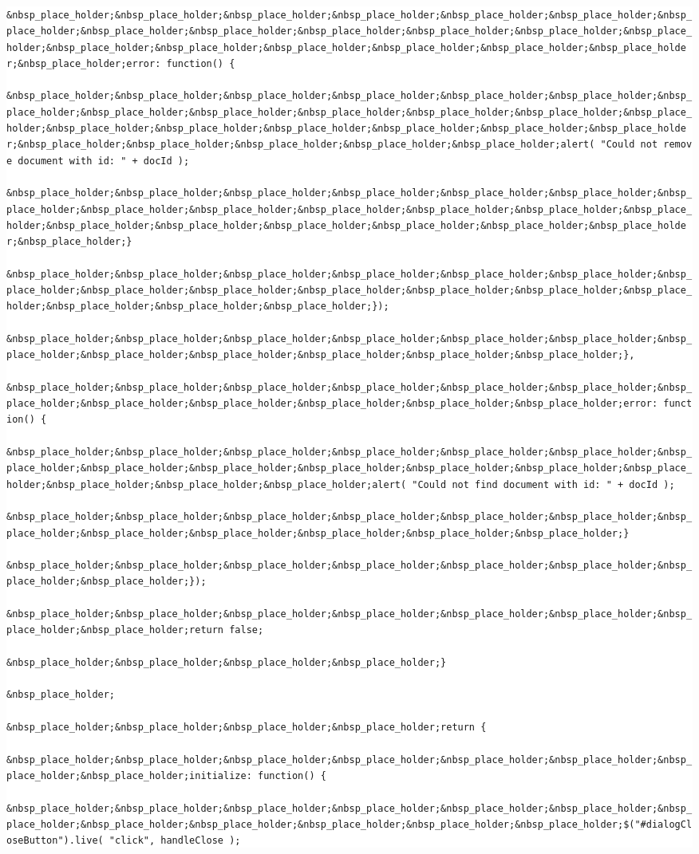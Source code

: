     &nbsp_place_holder;&nbsp_place_holder;&nbsp_place_holder;&nbsp_place_holder;&nbsp_place_holder;&nbsp_place_holder;&nbsp_place_holder;&nbsp_place_holder;&nbsp_place_holder;&nbsp_place_holder;&nbsp_place_holder;&nbsp_place_holder;&nbsp_place_holder;&nbsp_place_holder;&nbsp_place_holder;&nbsp_place_holder;&nbsp_place_holder;&nbsp_place_holder;&nbsp_place_holder;&nbsp_place_holder;error: function() {
    
    &nbsp_place_holder;&nbsp_place_holder;&nbsp_place_holder;&nbsp_place_holder;&nbsp_place_holder;&nbsp_place_holder;&nbsp_place_holder;&nbsp_place_holder;&nbsp_place_holder;&nbsp_place_holder;&nbsp_place_holder;&nbsp_place_holder;&nbsp_place_holder;&nbsp_place_holder;&nbsp_place_holder;&nbsp_place_holder;&nbsp_place_holder;&nbsp_place_holder;&nbsp_place_holder;&nbsp_place_holder;&nbsp_place_holder;&nbsp_place_holder;&nbsp_place_holder;&nbsp_place_holder;alert( "Could not remove document with id: " + docId );
    
    &nbsp_place_holder;&nbsp_place_holder;&nbsp_place_holder;&nbsp_place_holder;&nbsp_place_holder;&nbsp_place_holder;&nbsp_place_holder;&nbsp_place_holder;&nbsp_place_holder;&nbsp_place_holder;&nbsp_place_holder;&nbsp_place_holder;&nbsp_place_holder;&nbsp_place_holder;&nbsp_place_holder;&nbsp_place_holder;&nbsp_place_holder;&nbsp_place_holder;&nbsp_place_holder;&nbsp_place_holder;}
    
    &nbsp_place_holder;&nbsp_place_holder;&nbsp_place_holder;&nbsp_place_holder;&nbsp_place_holder;&nbsp_place_holder;&nbsp_place_holder;&nbsp_place_holder;&nbsp_place_holder;&nbsp_place_holder;&nbsp_place_holder;&nbsp_place_holder;&nbsp_place_holder;&nbsp_place_holder;&nbsp_place_holder;&nbsp_place_holder;});
    
    &nbsp_place_holder;&nbsp_place_holder;&nbsp_place_holder;&nbsp_place_holder;&nbsp_place_holder;&nbsp_place_holder;&nbsp_place_holder;&nbsp_place_holder;&nbsp_place_holder;&nbsp_place_holder;&nbsp_place_holder;&nbsp_place_holder;},
    
    &nbsp_place_holder;&nbsp_place_holder;&nbsp_place_holder;&nbsp_place_holder;&nbsp_place_holder;&nbsp_place_holder;&nbsp_place_holder;&nbsp_place_holder;&nbsp_place_holder;&nbsp_place_holder;&nbsp_place_holder;&nbsp_place_holder;error: function() {
    
    &nbsp_place_holder;&nbsp_place_holder;&nbsp_place_holder;&nbsp_place_holder;&nbsp_place_holder;&nbsp_place_holder;&nbsp_place_holder;&nbsp_place_holder;&nbsp_place_holder;&nbsp_place_holder;&nbsp_place_holder;&nbsp_place_holder;&nbsp_place_holder;&nbsp_place_holder;&nbsp_place_holder;&nbsp_place_holder;alert( "Could not find document with id: " + docId );
    
    &nbsp_place_holder;&nbsp_place_holder;&nbsp_place_holder;&nbsp_place_holder;&nbsp_place_holder;&nbsp_place_holder;&nbsp_place_holder;&nbsp_place_holder;&nbsp_place_holder;&nbsp_place_holder;&nbsp_place_holder;&nbsp_place_holder;}
    
    &nbsp_place_holder;&nbsp_place_holder;&nbsp_place_holder;&nbsp_place_holder;&nbsp_place_holder;&nbsp_place_holder;&nbsp_place_holder;&nbsp_place_holder;});
    
    &nbsp_place_holder;&nbsp_place_holder;&nbsp_place_holder;&nbsp_place_holder;&nbsp_place_holder;&nbsp_place_holder;&nbsp_place_holder;&nbsp_place_holder;return false;
    
    &nbsp_place_holder;&nbsp_place_holder;&nbsp_place_holder;&nbsp_place_holder;}
    
    &nbsp_place_holder;
    
    &nbsp_place_holder;&nbsp_place_holder;&nbsp_place_holder;&nbsp_place_holder;return {
    
    &nbsp_place_holder;&nbsp_place_holder;&nbsp_place_holder;&nbsp_place_holder;&nbsp_place_holder;&nbsp_place_holder;&nbsp_place_holder;&nbsp_place_holder;initialize: function() {
    
    &nbsp_place_holder;&nbsp_place_holder;&nbsp_place_holder;&nbsp_place_holder;&nbsp_place_holder;&nbsp_place_holder;&nbsp_place_holder;&nbsp_place_holder;&nbsp_place_holder;&nbsp_place_holder;&nbsp_place_holder;&nbsp_place_holder;$("#dialogCloseButton").live( "click", handleClose );
    